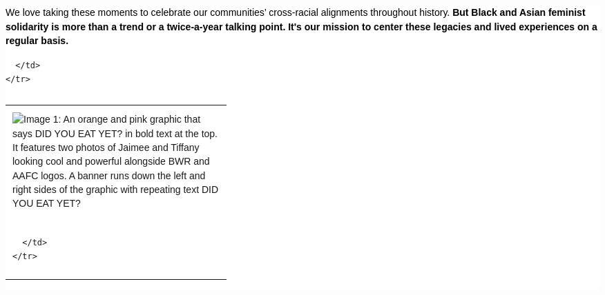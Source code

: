 <p dir="ltr" style="line-height: 140%; margin-top: 0pt; margin-bottom: 10pt; font-size: 14px;"><span style="font-size: 14px; font-family: Arial; color: #000000; background-color: transparent; font-variant-numeric: normal; font-variant-east-asian: normal; vertical-align: baseline; white-space: pre-wrap; line-height: 19.6px;">We love taking these moments to celebrate our communities&rsquo; cross-racial alignments throughout history. </span><span style="font-size: 14px; font-family: Arial; color: #000000; background-color: transparent; font-weight: bold; font-variant-numeric: normal; font-variant-east-asian: normal; vertical-align: baseline; white-space: pre-wrap; line-height: 19.6px;">But Black and Asian feminist solidarity is more than a trend or a twice-a-year talking point. It's our mission to center these legacies and lived experiences on a regular basis.</span></p>
<p style="font-size: 14px; line-height: 140%;"><span id="docs-internal-guid-faf13f0f-7fff-be41-2e92-7327ad6ea5f4" style="font-size: 14px; line-height: 19.6px;"></span></p>
  </div>

      </td>
    </tr>
  </tbody>
</table>

  </div>
  </div>
</div>


<div class="u-col u-col-50" style="max-width: 320px;min-width: 300px;display: table-cell;vertical-align: top;">
  <div style="background-color: #ffffff;width: 100% !important;">
  <div style="padding: 0px;border-top: 0px solid transparent;border-left: 0px solid transparent;border-right: 0px solid transparent;border-bottom: 0px solid transparent;">
  
<table style="font-family:arial,helvetica,sans-serif;" role="presentation" cellpadding="0" cellspacing="0" width="100%" border="0">
  <tbody>
    <tr>
      <td style="overflow-wrap:break-word;word-break:break-word;padding:10px;font-family:arial,helvetica,sans-serif;" align="left">
        
<table width="100%" cellpadding="0" cellspacing="0" border="0">
  <tr>
    <td style="padding-right: 0px;padding-left: 0px;" align="center">
</td>
         <img align="center" border="0" src="https://s3.amazonaws.com/can2-unlayer/1645122744581-newsletter+feb.png" alt="Image 1: An orange and pink graphic that says DID YOU EAT YET? in bold text at the top. It features two photos of Jaimee and Tiffany looking cool and powerful alongside BWR and AAFC logos. A banner runs down the left and right sides of the graphic with repeating text DID YOU EAT YET? " title="Image 1: An orange and pink graphic that says DID YOU EAT YET? in bold text at the top. It features two photos of Jaimee and Tiffany looking cool and powerful alongside BWR and AAFC logos. A banner runs down the left and right sides of the graphic with repeating text DID YOU EAT YET? " style="outline: none;text-decoration: none;-ms-interpolation-mode: bicubic;clear: both;display: inline-block !important;border: none;height: auto;float: none;width: 100%;max-width: 580px;" width="580"/>


  </tr>
</table>

      </td>
    </tr>
  </tbody>
</table>

  </div>
  </div>
</div>
